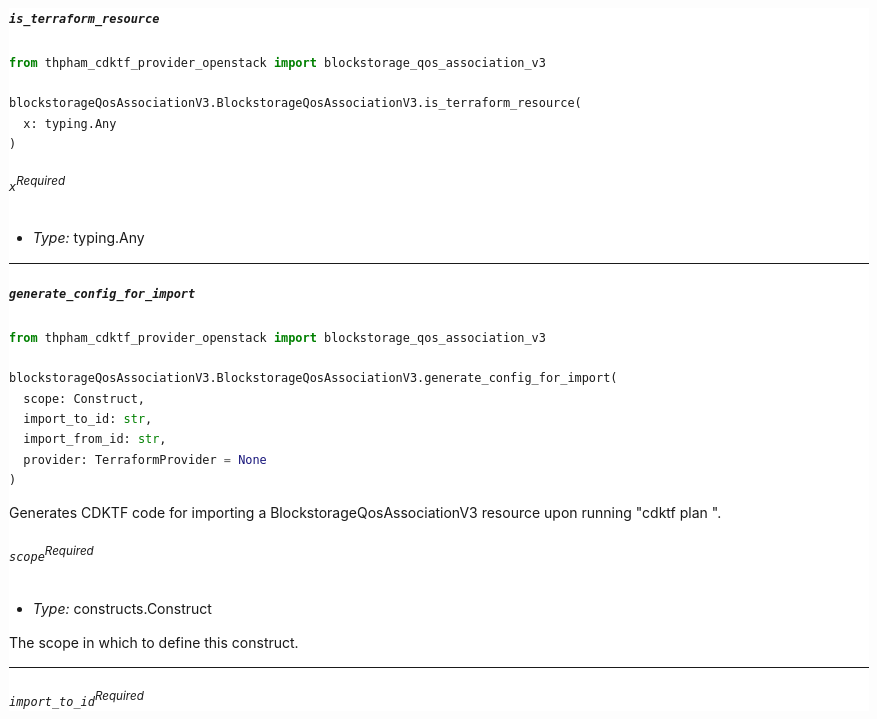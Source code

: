 
##### `is_terraform_resource` <a name="is_terraform_resource" id="@ithings/cdktf-provider-openstack.blockstorageQosAssociationV3.BlockstorageQosAssociationV3.isTerraformResource"></a>

```python
from thpham_cdktf_provider_openstack import blockstorage_qos_association_v3

blockstorageQosAssociationV3.BlockstorageQosAssociationV3.is_terraform_resource(
  x: typing.Any
)
```

###### `x`<sup>Required</sup> <a name="x" id="@ithings/cdktf-provider-openstack.blockstorageQosAssociationV3.BlockstorageQosAssociationV3.isTerraformResource.parameter.x"></a>

- *Type:* typing.Any

---

##### `generate_config_for_import` <a name="generate_config_for_import" id="@ithings/cdktf-provider-openstack.blockstorageQosAssociationV3.BlockstorageQosAssociationV3.generateConfigForImport"></a>

```python
from thpham_cdktf_provider_openstack import blockstorage_qos_association_v3

blockstorageQosAssociationV3.BlockstorageQosAssociationV3.generate_config_for_import(
  scope: Construct,
  import_to_id: str,
  import_from_id: str,
  provider: TerraformProvider = None
)
```

Generates CDKTF code for importing a BlockstorageQosAssociationV3 resource upon running "cdktf plan <stack-name>".

###### `scope`<sup>Required</sup> <a name="scope" id="@ithings/cdktf-provider-openstack.blockstorageQosAssociationV3.BlockstorageQosAssociationV3.generateConfigForImport.parameter.scope"></a>

- *Type:* constructs.Construct

The scope in which to define this construct.

---

###### `import_to_id`<sup>Required</sup> <a name="import_to_id" id="@ithings/cdktf-provider-openstack.blockstorageQosAssociationV3.BlockstorageQosAssociationV3.generateConfigForImport.parameter.importToId"></a>
